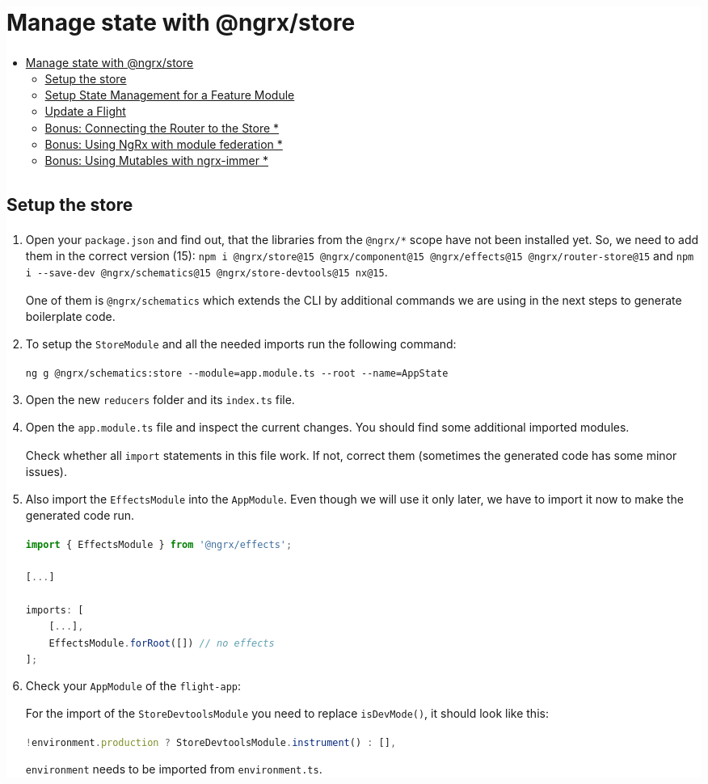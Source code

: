 # Manage state with @ngrx/store

* [Manage state with @ngrx/store](#manage-state-with-ngrxstore)
  * [Setup the store](#setup-the-store)
  * [Setup State Management for a Feature Module](#setup-state-management-for-a-feature-module)
  * [Update a Flight](#update-a-flight)
  * [Bonus: Connecting the Router to the Store *](#bonus-connecting-the-router-to-the-store-)
  * [Bonus: Using NgRx with module federation *](#bonus-using-ngrx-with-module-federation-)
  * [Bonus: Using Mutables with ngrx-immer *](#bonus-using-mutables-with-ngrx-immer-)

## Setup the store

1. Open your ``package.json`` and find out, that the libraries from the ``@ngrx/*`` scope have not been installed yet. So, we need to add them in the correct version (15): ``npm i @ngrx/store@15 @ngrx/component@15 @ngrx/effects@15 @ngrx/router-store@15`` and ``npm i --save-dev @ngrx/schematics@15 @ngrx/store-devtools@15 nx@15``.

   One of them is ``@ngrx/schematics`` which extends the CLI by additional commands we are using in the next steps to generate boilerplate code.

2. To setup the ``StoreModule`` and all the needed imports run the following command:
  
    ``ng g @ngrx/schematics:store --module=app.module.ts --root --name=AppState``
 
3. Open the new `reducers` folder and its ``index.ts`` file.

4. Open the ``app.module.ts`` file and inspect the current changes. You should find some additional imported modules.

    Check whether all ``import`` statements in this file work. If not, correct them (sometimes the generated code has some minor issues).

5. Also import the ``EffectsModule`` into the ``AppModule``. Even though we will use it only later, we have to import it now to make the generated code run.

    ```typescript
    import { EffectsModule } from '@ngrx/effects';

    [...]
    
    imports: [
        [...],
        EffectsModule.forRoot([]) // no effects
    ];
    ```
   
6. Check your ``AppModule`` of the ``flight-app``:
    
    For the import of the ``StoreDevtoolsModule`` you need to replace ``isDevMode()``, it should look like this:

    ```typescript
    !environment.production ? StoreDevtoolsModule.instrument() : [],
    ```

    ``environment`` needs to be imported from ``environment.ts``.
